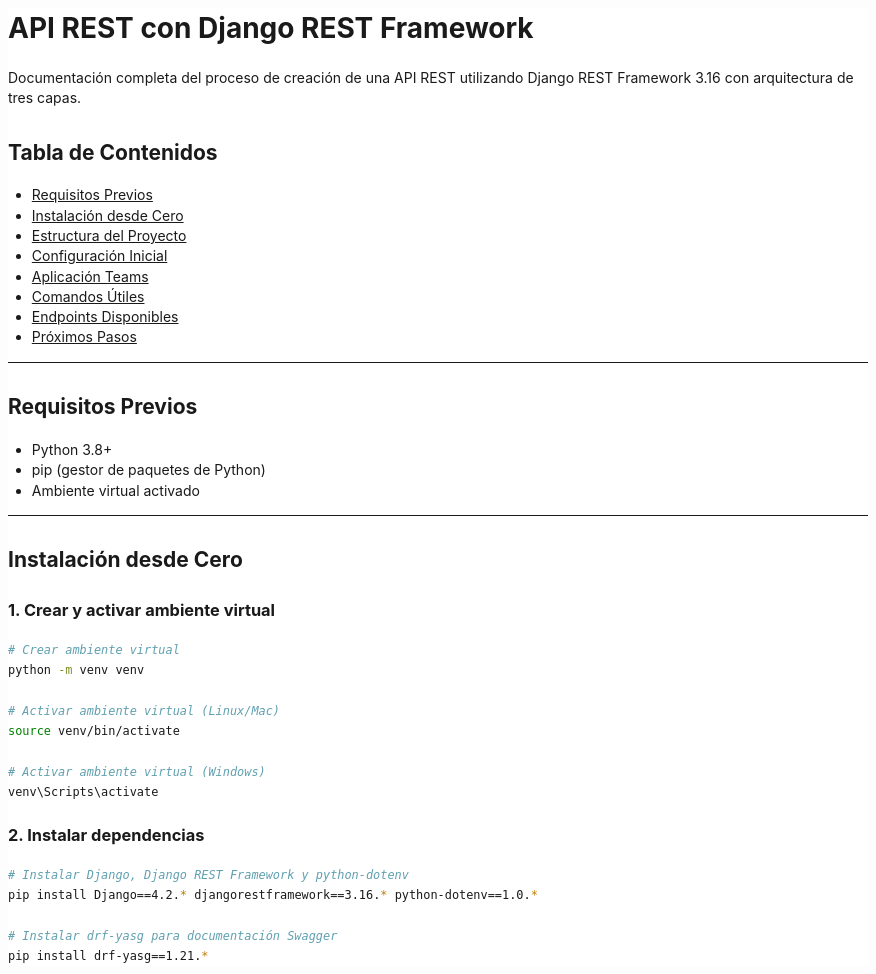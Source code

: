 # API REST con Django REST Framework

Documentación completa del proceso de creación de una API REST utilizando Django REST Framework 3.16 con arquitectura de tres capas.

## Tabla de Contenidos

- [Requisitos Previos](#requisitos-previos)
- [Instalación desde Cero](#instalación-desde-cero)
- [Estructura del Proyecto](#estructura-del-proyecto)
- [Configuración Inicial](#configuración-inicial)
- [Aplicación Teams](#aplicación-teams)
- [Comandos Útiles](#comandos-útiles)
- [Endpoints Disponibles](#endpoints-disponibles)
- [Próximos Pasos](#próximos-pasos)

---

## Requisitos Previos

- Python 3.8+
- pip (gestor de paquetes de Python)
- Ambiente virtual activado

---

## Instalación desde Cero

### 1. Crear y activar ambiente virtual

```bash
# Crear ambiente virtual
python -m venv venv

# Activar ambiente virtual (Linux/Mac)
source venv/bin/activate

# Activar ambiente virtual (Windows)
venv\Scripts\activate
```

### 2. Instalar dependencias

```bash
# Instalar Django, Django REST Framework y python-dotenv
pip install Django==4.2.* djangorestframework==3.16.* python-dotenv==1.0.*

# Instalar drf-yasg para documentación Swagger
pip install drf-yasg==1.21.*
```
